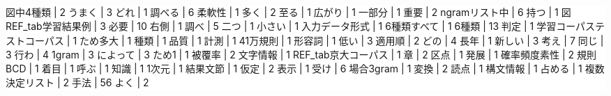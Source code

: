 図中4種類 | 2
うまく | 3
どれ | 1
調べる | 6
柔軟性 | 1
多く | 2
至る | 1
広がり | 1
一部分 | 1
重要 | 2
ngramリスト中 | 6
持つ | 1
図REF_tab学習結果例 | 3
必要 | 10
右側 | 1
調べ | 5
二つ | 1
小さい | 1
入力データ形式 | 1
6種類すべて | 1
6種類 | 13
判定 | 1
学習コーパステストコーパス | 1
ため多大 | 1
種類 | 1
品質 | 1
計測 | 1
41万規則 | 1
形容詞 | 1
低い | 3
適用順 | 2
どの | 4
長年 | 1
新しい | 3
考え | 7
同じ | 3
行わ | 4
1gram | 3
によって | 3
ため1 | 1
被覆率 | 2
文字情報 | 1
REF_tab京大コーパス | 1
章 | 2
区点 | 1
発展 | 1
確率頻度素性 | 2
規則BCD | 1
着目 | 1
呼ぶ | 1
知識 | 1
1次元 | 1
結果文節 | 1
仮定 | 2
表示 | 1
受け | 6
場合3gram | 1
変換 | 2
読点 | 1
構文情報 | 1
占める | 1
複数決定リスト | 2
手法 | 56
よく | 2